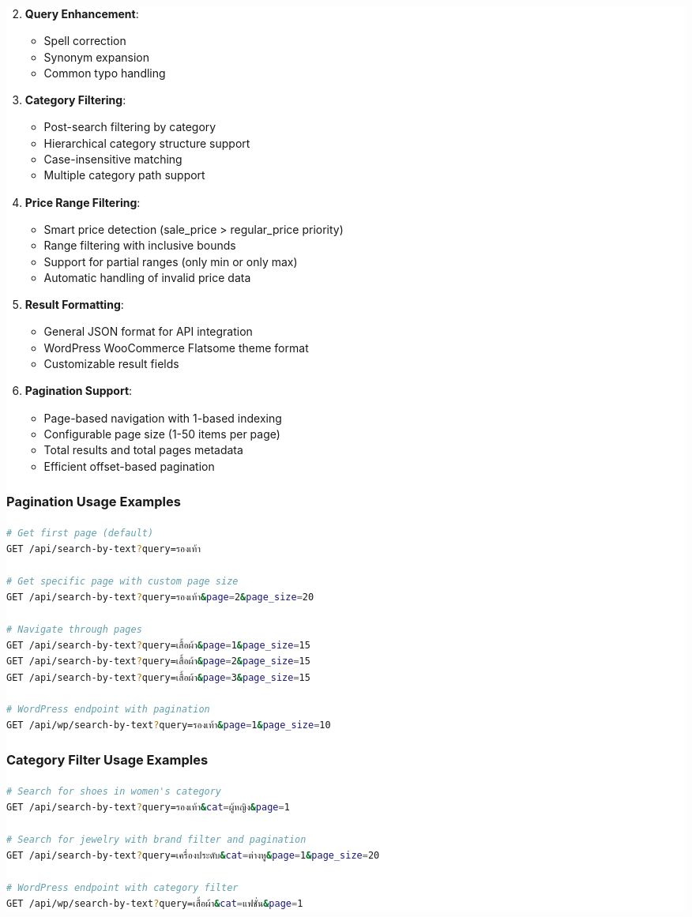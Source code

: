 2. **Query Enhancement**:
   - Spell correction
   - Synonym expansion
   - Common typo handling

3. **Category Filtering**:
   - Post-search filtering by category
   - Hierarchical category structure support
   - Case-insensitive matching
   - Multiple category path support

4. **Price Range Filtering**:
   - Smart price detection (sale_price > regular_price priority)
   - Range filtering with inclusive bounds
   - Support for partial ranges (only min or only max)
   - Automatic handling of invalid price data

5. **Result Formatting**:
   - General JSON format for API integration
   - WordPress WooCommerce Flatsome theme format
   - Customizable result fields

6. **Pagination Support**:
   - Page-based navigation with 1-based indexing
   - Configurable page size (1-50 items per page)
   - Total results and total pages metadata
   - Efficient offset-based pagination

### Pagination Usage Examples

```bash
# Get first page (default)
GET /api/search-by-text?query=รองเท้า

# Get specific page with custom page size
GET /api/search-by-text?query=รองเท้า&page=2&page_size=20

# Navigate through pages
GET /api/search-by-text?query=เสื้อผ้า&page=1&page_size=15
GET /api/search-by-text?query=เสื้อผ้า&page=2&page_size=15
GET /api/search-by-text?query=เสื้อผ้า&page=3&page_size=15

# WordPress endpoint with pagination
GET /api/wp/search-by-text?query=รองเท้า&page=1&page_size=10
```

### Category Filter Usage Examples

```bash
# Search for shoes in women's category
GET /api/search-by-text?query=รองเท้า&cat=ผู้หญิง&page=1

# Search for jewelry with brand filter and pagination
GET /api/search-by-text?query=เครื่องประดับ&cat=ต่างหู&page=1&page_size=20

# WordPress endpoint with category filter
GET /api/wp/search-by-text?query=เสื้อผ้า&cat=แฟชั่น&page=1
```
